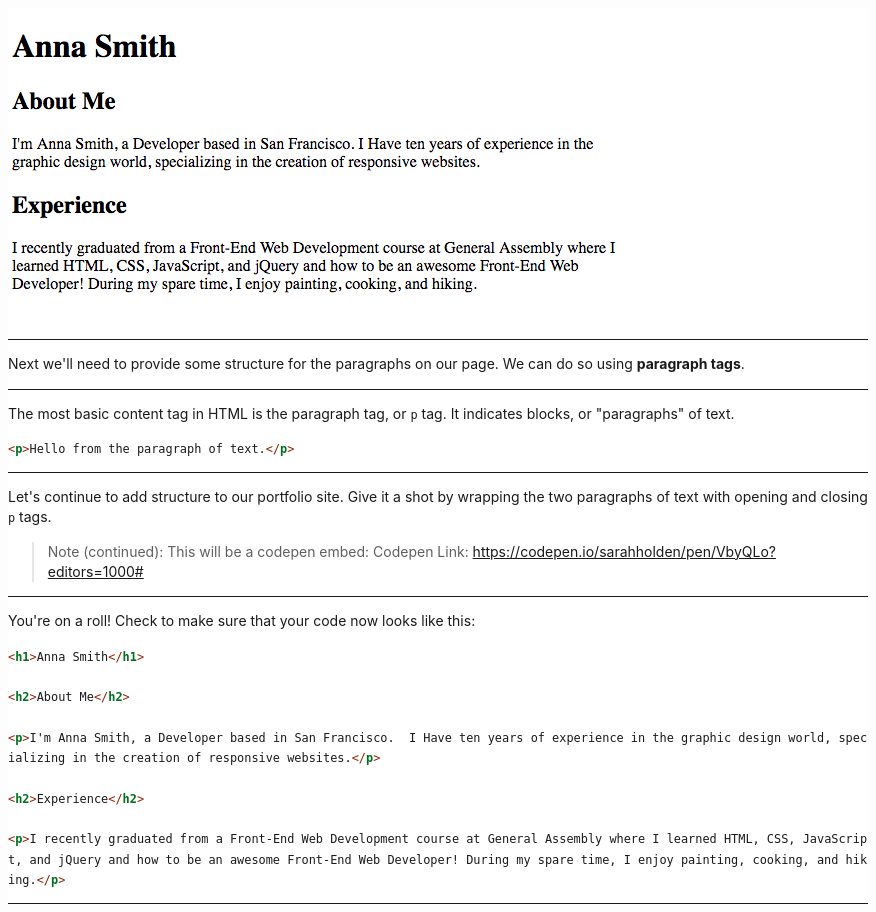 ![](assets/images/portfolio-with-headings.png)

---


Next we'll need to provide some structure for the paragraphs on our page. We can do so using **paragraph tags**.

---

The most basic content tag in HTML is the paragraph tag, or `p` tag. It indicates blocks, or "paragraphs" of text.

```html
<p>Hello from the paragraph of text.</p>
```

---

Let's continue to add structure to our portfolio site. Give it a shot by wrapping the two paragraphs of text with opening and closing `p` tags.

> Note (continued): This will be a codepen embed: Codepen Link: https://codepen.io/sarahholden/pen/VbyQLo?editors=1000#

---

You're on a roll! Check to make sure that your code now looks like this:


```html
<h1>Anna Smith</h1>

<h2>About Me</h2>

<p>I'm Anna Smith, a Developer based in San Francisco.  I Have ten years of experience in the graphic design world, specializing in the creation of responsive websites.</p>

<h2>Experience</h2>

<p>I recently graduated from a Front-End Web Development course at General Assembly where I learned HTML, CSS, JavaScript, and jQuery and how to be an awesome Front-End Web Developer! During my spare time, I enjoy painting, cooking, and hiking.</p>

```

---